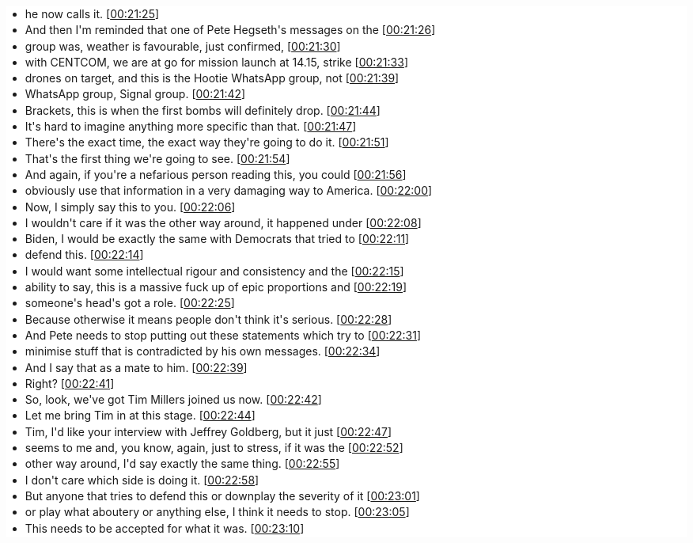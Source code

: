 *  he now calls it. [[00:21:25](https://www.youtube.com/watch?v=qJTqcs_ur24&t=1285.44s)]
*  And then I'm reminded that one of Pete Hegseth's messages on the [[00:21:26](https://www.youtube.com/watch?v=qJTqcs_ur24&t=1286.4s)]
*  group was, weather is favourable, just confirmed, [[00:21:30](https://www.youtube.com/watch?v=qJTqcs_ur24&t=1290.64s)]
*  with CENTCOM, we are at go for mission launch at 14.15, strike [[00:21:33](https://www.youtube.com/watch?v=qJTqcs_ur24&t=1293.52s)]
*  drones on target, and this is the Hootie WhatsApp group, not [[00:21:39](https://www.youtube.com/watch?v=qJTqcs_ur24&t=1299.04s)]
*  WhatsApp group, Signal group. [[00:21:42](https://www.youtube.com/watch?v=qJTqcs_ur24&t=1302.72s)]
*  Brackets, this is when the first bombs will definitely drop. [[00:21:44](https://www.youtube.com/watch?v=qJTqcs_ur24&t=1304.6399999999999s)]
*  It's hard to imagine anything more specific than that. [[00:21:47](https://www.youtube.com/watch?v=qJTqcs_ur24&t=1307.76s)]
*  There's the exact time, the exact way they're going to do it. [[00:21:51](https://www.youtube.com/watch?v=qJTqcs_ur24&t=1311.2s)]
*  That's the first thing we're going to see. [[00:21:54](https://www.youtube.com/watch?v=qJTqcs_ur24&t=1314.56s)]
*  And again, if you're a nefarious person reading this, you could [[00:21:56](https://www.youtube.com/watch?v=qJTqcs_ur24&t=1316.8799999999999s)]
*  obviously use that information in a very damaging way to America. [[00:22:00](https://www.youtube.com/watch?v=qJTqcs_ur24&t=1320.56s)]
*  Now, I simply say this to you. [[00:22:06](https://www.youtube.com/watch?v=qJTqcs_ur24&t=1326.08s)]
*  I wouldn't care if it was the other way around, it happened under [[00:22:08](https://www.youtube.com/watch?v=qJTqcs_ur24&t=1328.08s)]
*  Biden, I would be exactly the same with Democrats that tried to [[00:22:11](https://www.youtube.com/watch?v=qJTqcs_ur24&t=1331.2s)]
*  defend this. [[00:22:14](https://www.youtube.com/watch?v=qJTqcs_ur24&t=1334.56s)]
*  I would want some intellectual rigour and consistency and the [[00:22:15](https://www.youtube.com/watch?v=qJTqcs_ur24&t=1335.36s)]
*  ability to say, this is a massive fuck up of epic proportions and [[00:22:19](https://www.youtube.com/watch?v=qJTqcs_ur24&t=1339.36s)]
*  someone's head's got a role. [[00:22:25](https://www.youtube.com/watch?v=qJTqcs_ur24&t=1345.6799999999998s)]
*  Because otherwise it means people don't think it's serious. [[00:22:28](https://www.youtube.com/watch?v=qJTqcs_ur24&t=1348.0s)]
*  And Pete needs to stop putting out these statements which try to [[00:22:31](https://www.youtube.com/watch?v=qJTqcs_ur24&t=1351.44s)]
*  minimise stuff that is contradicted by his own messages. [[00:22:34](https://www.youtube.com/watch?v=qJTqcs_ur24&t=1354.96s)]
*  And I say that as a mate to him. [[00:22:39](https://www.youtube.com/watch?v=qJTqcs_ur24&t=1359.44s)]
*  Right? [[00:22:41](https://www.youtube.com/watch?v=qJTqcs_ur24&t=1361.8400000000001s)]
*  So, look, we've got Tim Millers joined us now. [[00:22:42](https://www.youtube.com/watch?v=qJTqcs_ur24&t=1362.16s)]
*  Let me bring Tim in at this stage. [[00:22:44](https://www.youtube.com/watch?v=qJTqcs_ur24&t=1364.96s)]
*  Tim, I'd like your interview with Jeffrey Goldberg, but it just [[00:22:47](https://www.youtube.com/watch?v=qJTqcs_ur24&t=1367.6000000000001s)]
*  seems to me and, you know, again, just to stress, if it was the [[00:22:52](https://www.youtube.com/watch?v=qJTqcs_ur24&t=1372.0s)]
*  other way around, I'd say exactly the same thing. [[00:22:55](https://www.youtube.com/watch?v=qJTqcs_ur24&t=1375.76s)]
*  I don't care which side is doing it. [[00:22:58](https://www.youtube.com/watch?v=qJTqcs_ur24&t=1378.24s)]
*  But anyone that tries to defend this or downplay the severity of it [[00:23:01](https://www.youtube.com/watch?v=qJTqcs_ur24&t=1381.12s)]
*  or play what aboutery or anything else, I think it needs to stop. [[00:23:05](https://www.youtube.com/watch?v=qJTqcs_ur24&t=1385.84s)]
*  This needs to be accepted for what it was. [[00:23:10](https://www.youtube.com/watch?v=qJTqcs_ur24&t=1390.72s)]